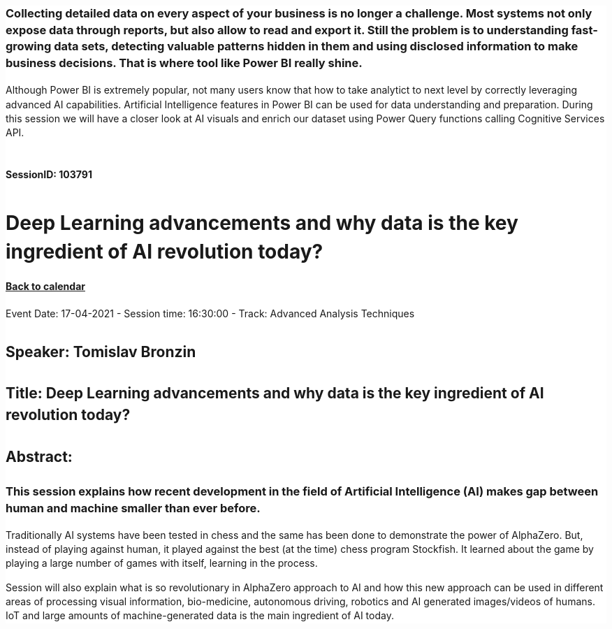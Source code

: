 ### Collecting detailed data on every aspect of your business is no longer a challenge. Most systems not only expose data through reports, but also allow to read and export it. Still the problem is to understanding fast-growing data sets, detecting valuable patterns hidden in them and using disclosed information to make business decisions. That is where tool like Power BI really shine.
Although Power BI is extremely popular, not many users know that how to take analytict to next level by correctly leveraging advanced AI capabilities.
Artificial Intelligence features in Power BI can be used for data understanding and preparation. During this session we will have a closer look at AI visuals and enrich our dataset using Power Query functions calling Cognitive Services API.
#  
#### SessionID: 103791
# Deep Learning advancements and why data is the key ingredient of AI revolution today?
#### [Back to calendar](#SQLSaturday-#955-North-Macedonia-2021)
Event Date: 17-04-2021 - Session time: 16:30:00 - Track: Advanced Analysis Techniques
## Speaker: Tomislav Bronzin
## Title: Deep Learning advancements and why data is the key ingredient of AI revolution today?
## Abstract:
### This session explains how recent development in the field of Artificial Intelligence (AI) makes gap between human and machine smaller than ever before.

Traditionally AI systems have been tested in chess and the same has been done to demonstrate the power of AlphaZero. But, instead of playing against human, it played against the best (at the time) chess program Stockfish. It learned about the game by playing a large number of games with itself, learning in the process.

Session will also explain what is so revolutionary in AlphaZero approach to AI and how this new approach can be used in different areas of processing visual information, bio-medicine, autonomous driving, robotics and AI generated images/videos of humans. IoT and large amounts of machine-generated data is the main ingredient of AI today.
